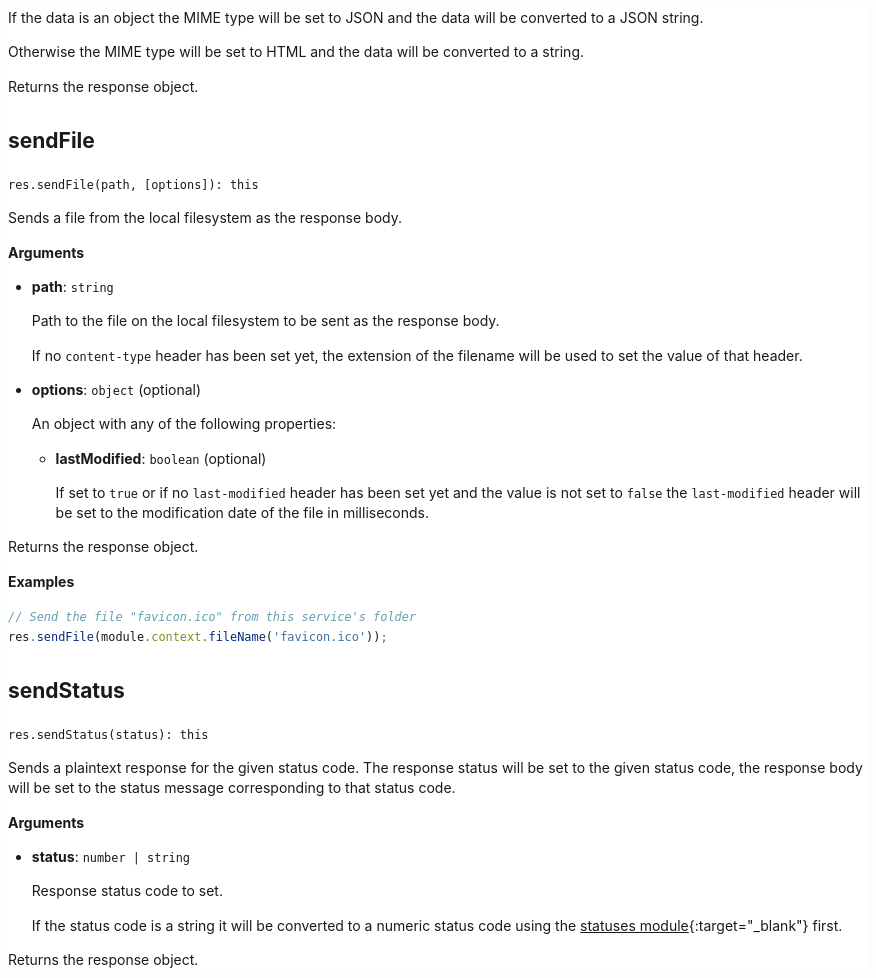   If the data is an object the MIME type will be set to JSON and the data
  will be converted to a JSON string.

  Otherwise the MIME type will be set to HTML and the data will be
  converted to a string.

Returns the response object.

sendFile
--------

`res.sendFile(path, [options]): this`

Sends a file from the local filesystem as the response body.

**Arguments**

* **path**: `string`

  Path to the file on the local filesystem to be sent as the response body.

  If no `content-type` header has been set yet, the extension of the filename
  will be used to set the value of that header.

* **options**: `object` (optional)

  An object with any of the following properties:

  * **lastModified**: `boolean` (optional)

    If set to `true` or if no `last-modified` header has been set yet and the
    value is not set to `false` the `last-modified` header will be set to the
    modification date of the file in milliseconds.

Returns the response object.

**Examples**

```js
// Send the file "favicon.ico" from this service's folder
res.sendFile(module.context.fileName('favicon.ico'));
```

sendStatus
----------

`res.sendStatus(status): this`

Sends a plaintext response for the given status code.
The response status will be set to the given status code, the response body
will be set to the status message corresponding to that status code.

**Arguments**

* **status**: `number | string`

  Response status code to set.

  If the status code is a string it will be converted to a numeric status code
  using the [statuses module](https://github.com/jshttp/statuses){:target="_blank"} first.

Returns the response object.

